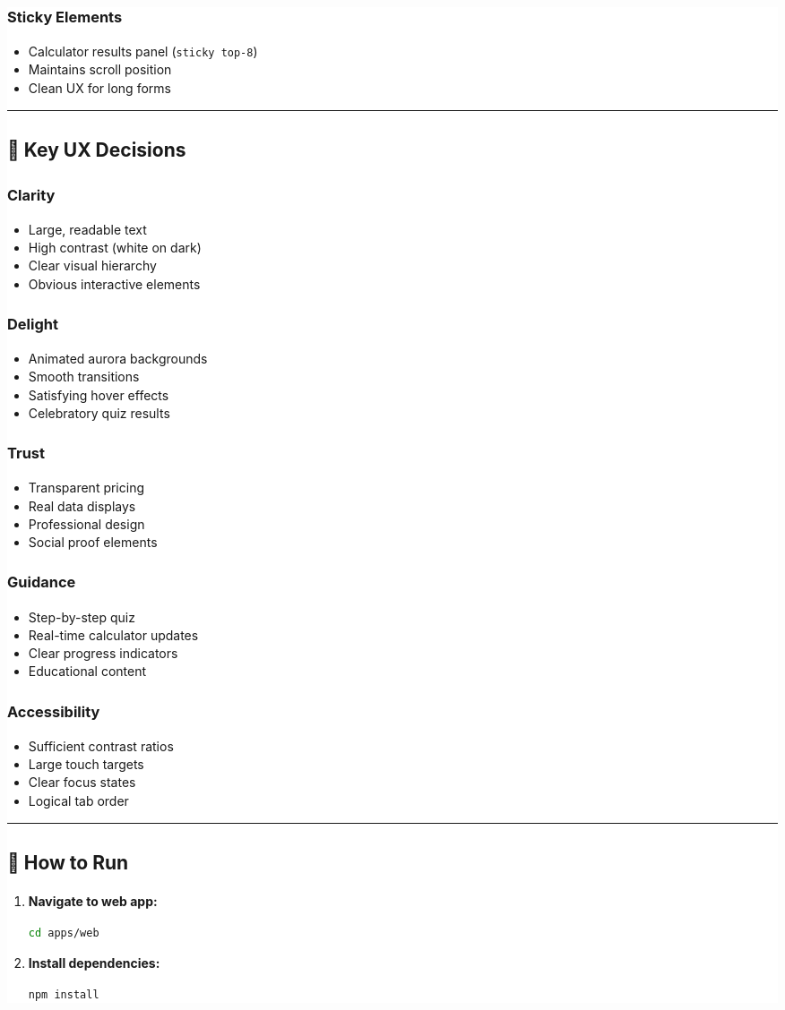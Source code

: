 ### Sticky Elements
- Calculator results panel (`sticky top-8`)
- Maintains scroll position
- Clean UX for long forms

---

## 🎯 Key UX Decisions

### Clarity
- Large, readable text
- High contrast (white on dark)
- Clear visual hierarchy
- Obvious interactive elements

### Delight
- Animated aurora backgrounds
- Smooth transitions
- Satisfying hover effects
- Celebratory quiz results

### Trust
- Transparent pricing
- Real data displays
- Professional design
- Social proof elements

### Guidance
- Step-by-step quiz
- Real-time calculator updates
- Clear progress indicators
- Educational content

### Accessibility
- Sufficient contrast ratios
- Large touch targets
- Clear focus states
- Logical tab order

---

## 🚀 How to Run

1. **Navigate to web app:**
   ```bash
   cd apps/web
   ```

2. **Install dependencies:**
   ```bash
   npm install
   ```

